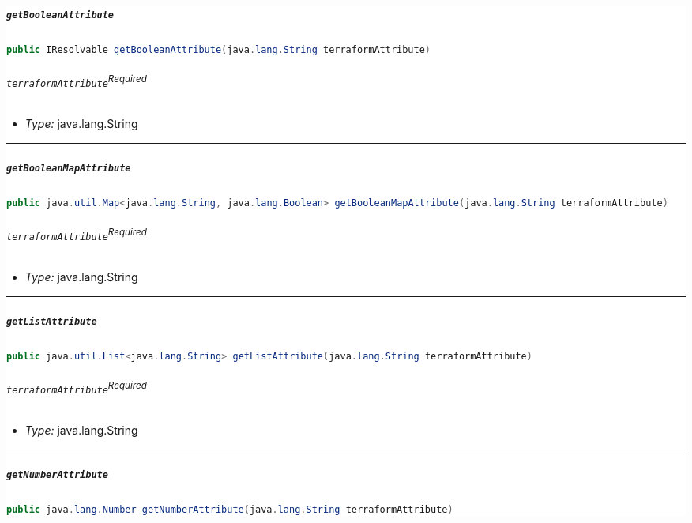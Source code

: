 
##### `getBooleanAttribute` <a name="getBooleanAttribute" id="@cdktf/provider-kubernetes.roleBindingV1.RoleBindingV1.getBooleanAttribute"></a>

```java
public IResolvable getBooleanAttribute(java.lang.String terraformAttribute)
```

###### `terraformAttribute`<sup>Required</sup> <a name="terraformAttribute" id="@cdktf/provider-kubernetes.roleBindingV1.RoleBindingV1.getBooleanAttribute.parameter.terraformAttribute"></a>

- *Type:* java.lang.String

---

##### `getBooleanMapAttribute` <a name="getBooleanMapAttribute" id="@cdktf/provider-kubernetes.roleBindingV1.RoleBindingV1.getBooleanMapAttribute"></a>

```java
public java.util.Map<java.lang.String, java.lang.Boolean> getBooleanMapAttribute(java.lang.String terraformAttribute)
```

###### `terraformAttribute`<sup>Required</sup> <a name="terraformAttribute" id="@cdktf/provider-kubernetes.roleBindingV1.RoleBindingV1.getBooleanMapAttribute.parameter.terraformAttribute"></a>

- *Type:* java.lang.String

---

##### `getListAttribute` <a name="getListAttribute" id="@cdktf/provider-kubernetes.roleBindingV1.RoleBindingV1.getListAttribute"></a>

```java
public java.util.List<java.lang.String> getListAttribute(java.lang.String terraformAttribute)
```

###### `terraformAttribute`<sup>Required</sup> <a name="terraformAttribute" id="@cdktf/provider-kubernetes.roleBindingV1.RoleBindingV1.getListAttribute.parameter.terraformAttribute"></a>

- *Type:* java.lang.String

---

##### `getNumberAttribute` <a name="getNumberAttribute" id="@cdktf/provider-kubernetes.roleBindingV1.RoleBindingV1.getNumberAttribute"></a>

```java
public java.lang.Number getNumberAttribute(java.lang.String terraformAttribute)
```

